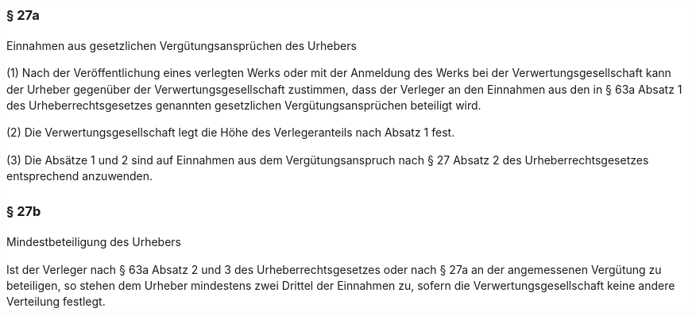 </div>

<span id="BJNR119010016BJNE014201360.html"></span>

### § 27a  
Einnahmen aus gesetzlichen Vergütungsansprüchen des Urhebers

<div>

<div class="jnhtml">

<div>

<div class="jurAbsatz">

(1) Nach der Veröffentlichung eines verlegten Werks oder mit der
Anmeldung des Werks bei der Verwertungsgesellschaft kann der Urheber
gegenüber der Verwertungsgesellschaft zustimmen, dass der Verleger an
den Einnahmen aus den in § 63a Absatz 1 des Urheberrechtsgesetzes
genannten gesetzlichen Vergütungsansprüchen beteiligt wird.

</div>

<div class="jurAbsatz">

(2) Die Verwertungsgesellschaft legt die Höhe des Verlegeranteils nach
Absatz 1 fest.

</div>

<div class="jurAbsatz">

(3) Die Absätze 1 und 2 sind auf Einnahmen aus dem Vergütungsanspruch
nach § 27 Absatz 2 des Urheberrechtsgesetzes entsprechend anzuwenden.

</div>

</div>

</div>

</div>

<span id="BJNR119010016BJNE014500360.html"></span>

### § 27b  
Mindestbeteiligung des Urhebers

<div>

<div class="jnhtml">

<div>

<div class="jurAbsatz">

Ist der Verleger nach § 63a Absatz 2 und 3 des Urheberrechtsgesetzes
oder nach § 27a an der angemessenen Vergütung zu beteiligen, so stehen
dem Urheber mindestens zwei Drittel der Einnahmen zu, sofern die
Verwertungsgesellschaft keine andere Verteilung festlegt.
